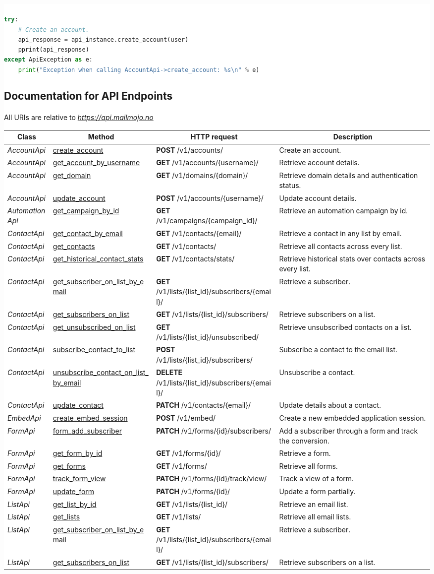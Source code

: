 ```python

try:
    # Create an account.
    api_response = api_instance.create_account(user)
    pprint(api_response)
except ApiException as e:
    print("Exception when calling AccountApi->create_account: %s\n" % e)

```

## Documentation for API Endpoints

All URIs are relative to *https://api.mailmojo.no*

Class | Method | HTTP request | Description
--- | --- | --- | ---
*AccountApi* | [create_account](docs/AccountApi.md#create_account) | **POST** /v1/accounts/ | Create an account.
*AccountApi* | [get_account_by_username](docs/AccountApi.md#get_account_by_username) | **GET** /v1/accounts/{username}/ | Retrieve account details.
*AccountApi* | [get_domain](docs/AccountApi.md#get_domain) | **GET** /v1/domains/{domain}/ | Retrieve domain details and authentication status.
*AccountApi* | [update_account](docs/AccountApi.md#update_account) | **POST** /v1/accounts/{username}/ | Update account details.
*AutomationApi* | [get_campaign_by_id](docs/AutomationApi.md#get_campaign_by_id) | **GET** /v1/campaigns/{campaign_id}/ | Retrieve an automation campaign by id.
*ContactApi* | [get_contact_by_email](docs/ContactApi.md#get_contact_by_email) | **GET** /v1/contacts/{email}/ | Retrieve a contact in any list by email.
*ContactApi* | [get_contacts](docs/ContactApi.md#get_contacts) | **GET** /v1/contacts/ | Retrieve all contacts across every list.
*ContactApi* | [get_historical_contact_stats](docs/ContactApi.md#get_historical_contact_stats) | **GET** /v1/contacts/stats/ | Retrieve historical stats over contacts across every list.
*ContactApi* | [get_subscriber_on_list_by_email](docs/ContactApi.md#get_subscriber_on_list_by_email) | **GET** /v1/lists/{list_id}/subscribers/{email}/ | Retrieve a subscriber.
*ContactApi* | [get_subscribers_on_list](docs/ContactApi.md#get_subscribers_on_list) | **GET** /v1/lists/{list_id}/subscribers/ | Retrieve subscribers on a list.
*ContactApi* | [get_unsubscribed_on_list](docs/ContactApi.md#get_unsubscribed_on_list) | **GET** /v1/lists/{list_id}/unsubscribed/ | Retrieve unsubscribed contacts on a list.
*ContactApi* | [subscribe_contact_to_list](docs/ContactApi.md#subscribe_contact_to_list) | **POST** /v1/lists/{list_id}/subscribers/ | Subscribe a contact to the email list.
*ContactApi* | [unsubscribe_contact_on_list_by_email](docs/ContactApi.md#unsubscribe_contact_on_list_by_email) | **DELETE** /v1/lists/{list_id}/subscribers/{email}/ | Unsubscribe a contact.
*ContactApi* | [update_contact](docs/ContactApi.md#update_contact) | **PATCH** /v1/contacts/{email}/ | Update details about a contact.
*EmbedApi* | [create_embed_session](docs/EmbedApi.md#create_embed_session) | **POST** /v1/embed/ | Create a new embedded application session.
*FormApi* | [form_add_subscriber](docs/FormApi.md#form_add_subscriber) | **PATCH** /v1/forms/{id}/subscribers/ | Add a subscriber through a form and track the conversion.
*FormApi* | [get_form_by_id](docs/FormApi.md#get_form_by_id) | **GET** /v1/forms/{id}/ | Retrieve a form.
*FormApi* | [get_forms](docs/FormApi.md#get_forms) | **GET** /v1/forms/ | Retrieve all forms.
*FormApi* | [track_form_view](docs/FormApi.md#track_form_view) | **PATCH** /v1/forms/{id}/track/view/ | Track a view of a form.
*FormApi* | [update_form](docs/FormApi.md#update_form) | **PATCH** /v1/forms/{id}/ | Update a form partially.
*ListApi* | [get_list_by_id](docs/ListApi.md#get_list_by_id) | **GET** /v1/lists/{list_id}/ | Retrieve an email list.
*ListApi* | [get_lists](docs/ListApi.md#get_lists) | **GET** /v1/lists/ | Retrieve all email lists.
*ListApi* | [get_subscriber_on_list_by_email](docs/ListApi.md#get_subscriber_on_list_by_email) | **GET** /v1/lists/{list_id}/subscribers/{email}/ | Retrieve a subscriber.
*ListApi* | [get_subscribers_on_list](docs/ListApi.md#get_subscribers_on_list) | **GET** /v1/lists/{list_id}/subscribers/ | Retrieve subscribers on a list.